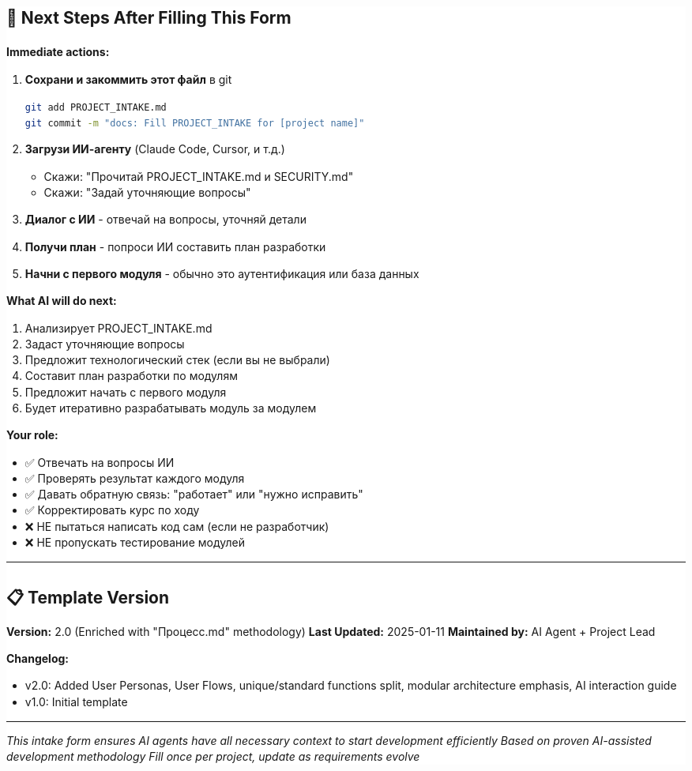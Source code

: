 
## 🚀 Next Steps After Filling This Form

**Immediate actions:**

1. **Сохрани и закоммить этот файл** в git
   ```bash
   git add PROJECT_INTAKE.md
   git commit -m "docs: Fill PROJECT_INTAKE for [project name]"
   ```

2. **Загрузи ИИ-агенту** (Claude Code, Cursor, и т.д.)
   - Скажи: "Прочитай PROJECT_INTAKE.md и SECURITY.md"
   - Скажи: "Задай уточняющие вопросы"

3. **Диалог с ИИ** - отвечай на вопросы, уточняй детали

4. **Получи план** - попроси ИИ составить план разработки

5. **Начни с первого модуля** - обычно это аутентификация или база данных

**What AI will do next:**

1. Анализирует PROJECT_INTAKE.md
2. Задаст уточняющие вопросы
3. Предложит технологический стек (если вы не выбрали)
4. Составит план разработки по модулям
5. Предложит начать с первого модуля
6. Будет итеративно разрабатывать модуль за модулем

**Your role:**

- ✅ Отвечать на вопросы ИИ
- ✅ Проверять результат каждого модуля
- ✅ Давать обратную связь: "работает" или "нужно исправить"
- ✅ Корректировать курс по ходу
- ❌ НЕ пытаться написать код сам (если не разработчик)
- ❌ НЕ пропускать тестирование модулей

---

## 📋 Template Version

**Version:** 2.0 (Enriched with "Процесс.md" methodology)
**Last Updated:** 2025-01-11
**Maintained by:** AI Agent + Project Lead

**Changelog:**
- v2.0: Added User Personas, User Flows, unique/standard functions split, modular architecture emphasis, AI interaction guide
- v1.0: Initial template

---

*This intake form ensures AI agents have all necessary context to start development efficiently*
*Based on proven AI-assisted development methodology*
*Fill once per project, update as requirements evolve*
